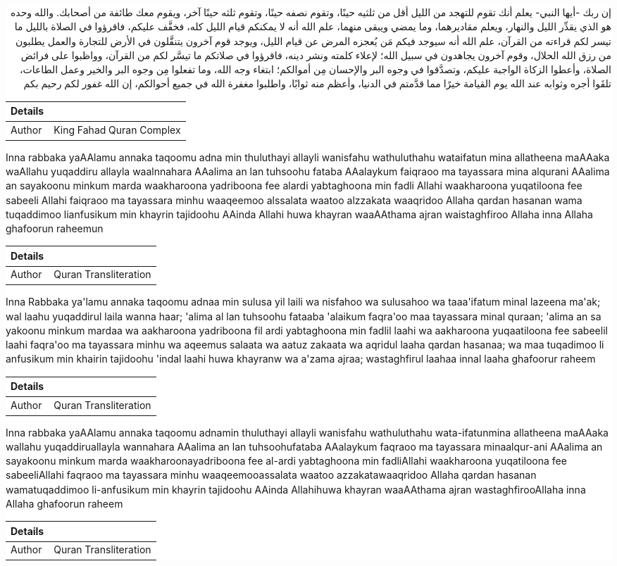 
<div dir="rtl" lang="ar" style={{fontSize:'larger',backgroundColor:'#f8f9fa',padding:20}}>
إن ربك -أيها النبي- يعلم أنك تقوم للتهجد من الليل أقل من ثلثيه حينًا، وتقوم نصفه حينًا، وتقوم ثلثه حينًا آخر، ويقوم معك طائفة من أصحابك. والله وحده هو الذي يقدِّر الليل والنهار، ويعلم مقاديرهما، وما يمضي ويبقى منهما، علم الله أنه لا يمكنكم قيام الليل كله، فخفَّف عليكم، فاقرؤوا في الصلاة بالليل ما تيسر لكم قراءته من القرآن، علم الله أنه سيوجد فيكم مَن يُعجزه المرض عن قيام الليل، ويوجد قوم آخرون يتنقَّلون في الأرض للتجارة والعمل يطلبون من رزق الله الحلال، وقوم آخرون يجاهدون في سبيل الله؛ لإعلاء كلمته ونشر دينه، فاقرؤوا في صلاتكم ما تيسَّر لكم من القرآن، وواظبوا على فرائض الصلاة، وأعطوا الزكاة الواجبة عليكم، وتصدَّقوا في وجوه البر والإحسان مِن أموالكم؛ ابتغاء وجه الله، وما تفعلوا مِن وجوه البر والخير وعمل الطاعات، تلقَوا أجره وثوابه عند الله يوم القيامة خيرًا مما قدَّمتم في الدنيا، وأعظم منه ثوابًا، واطلبوا مغفرة الله في جميع أحوالكم، إن الله غفور لكم رحيم بكم
</div>
<div style={{backgroundColor:'#f8f9fa',padding:20, marginBottom: 10}}><table> <thead> <tr> <th>Details</th> <th></th> </tr> </thead> <tbody> <tr><td>Author</td><td>King Fahad Quran Complex</td></tr></tbody></table></div>


<div dir="ltr" lang="ar" style={{fontSize:'larger',backgroundColor:'#f8f9fa',padding:20}}>
Inna rabbaka yaAAlamu annaka taqoomu adna min thuluthayi allayli wanisfahu wathuluthahu wataifatun mina allatheena maAAaka waAllahu yuqaddiru allayla waalnnahara AAalima an lan tuhsoohu fataba AAalaykum faiqraoo ma tayassara mina alqurani AAalima an sayakoonu minkum marda waakharoona yadriboona fee alardi yabtaghoona min fadli Allahi waakharoona yuqatiloona fee sabeeli Allahi faiqraoo ma tayassara minhu waaqeemoo alssalata waatoo alzzakata waaqridoo Allaha qardan hasanan wama tuqaddimoo lianfusikum min khayrin tajidoohu AAinda Allahi huwa khayran waaAAthama ajran waistaghfiroo Allaha inna Allaha ghafoorun raheemun
</div>
<div style={{backgroundColor:'#f8f9fa',padding:20, marginBottom: 10}}><table> <thead> <tr> <th>Details</th> <th></th> </tr> </thead> <tbody> <tr><td>Author</td><td>Quran Transliteration</td></tr></tbody></table></div>


<div dir="ltr" lang="ar" style={{fontSize:'larger',backgroundColor:'#f8f9fa',padding:20}}>
Inna Rabbaka ya'lamu annaka taqoomu adnaa min sulusa yil laili wa nisfahoo wa sulusahoo wa taaa'ifatum minal lazeena ma'ak; wal laahu yuqaddirul laila wanna haar; 'alima al lan tuhsoohu fataaba 'alaikum faqra'oo maa tayassara minal quraan; 'alima an sa yakoonu minkum mardaa wa aakharoona yadriboona fil ardi yabtaghoona min fadlil laahi wa aakharoona yuqaatiloona fee sabeelil laahi faqra'oo ma tayassara minhu wa aqeemus salaata wa aatuz zakaata wa aqridul laaha qardan hasanaa; wa maa tuqadimoo li anfusikum min khairin tajidoohu 'indal laahi huwa khayranw wa a'zama ajraa; wastaghfirul laahaa innal laaha ghafoorur raheem
</div>
<div style={{backgroundColor:'#f8f9fa',padding:20, marginBottom: 10}}><table> <thead> <tr> <th>Details</th> <th></th> </tr> </thead> <tbody> <tr><td>Author</td><td>Quran Transliteration</td></tr></tbody></table></div>


<div dir="ltr" lang="ar" style={{fontSize:'larger',backgroundColor:'#f8f9fa',padding:20}}>
Inna rabbaka yaAAlamu annaka taqoomu adnamin thuluthayi allayli wanisfahu wathuluthahu wata-ifatunmina allatheena maAAaka wallahu yuqaddiruallayla wannahara AAalima an lan tuhsoohufataba AAalaykum faqraoo ma tayassara minaalqur-ani AAalima an sayakoonu minkum marda waakharoonayadriboona fee al-ardi yabtaghoona min fadliAllahi waakharoona yuqatiloona fee sabeeliAllahi faqraoo ma tayassara minhu waaqeemooassalata waatoo azzakatawaaqridoo Allaha qardan hasanan wamatuqaddimoo li-anfusikum min khayrin tajidoohu AAinda Allahihuwa khayran waaAAthama ajran wastaghfirooAllaha inna Allaha ghafoorun raheem
</div>
<div style={{backgroundColor:'#f8f9fa',padding:20, marginBottom: 10}}><table> <thead> <tr> <th>Details</th> <th></th> </tr> </thead> <tbody> <tr><td>Author</td><td>Quran Transliteration</td></tr></tbody></table></div>
